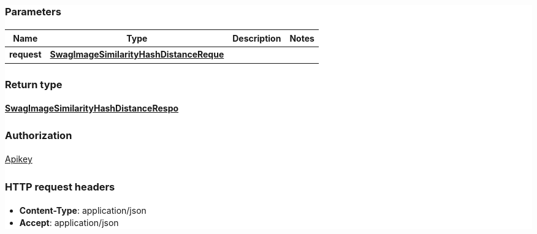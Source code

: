 ### Parameters

Name | Type | Description  | Notes
------------- | ------------- | ------------- | -------------
 **request** | [**SwagImageSimilarityHashDistanceReque**](SwagImageSimilarityHashDistanceReque.md)|  |

### Return type

[**SwagImageSimilarityHashDistanceRespo**](SwagImageSimilarityHashDistanceRespo.md)

### Authorization

[Apikey](../README.md#Apikey)

### HTTP request headers

 - **Content-Type**: application/json
 - **Accept**: application/json


